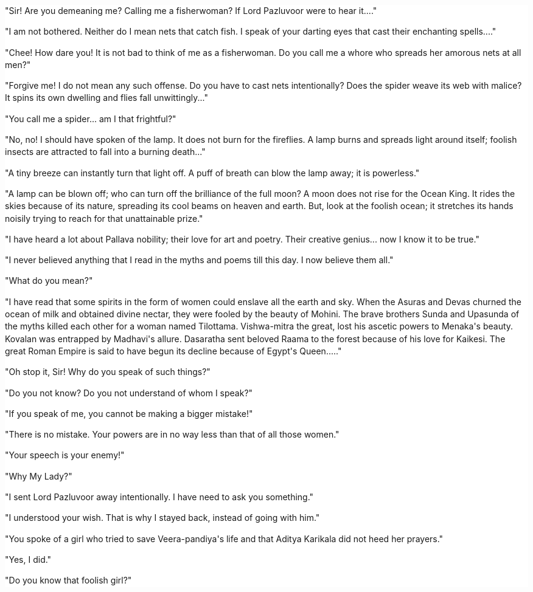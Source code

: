 "Sir! Are you demeaning me? Calling me a fisherwoman? If Lord Pazluvoor were to hear it...."  

"I am not bothered. Neither do I mean nets that catch fish. I speak of your darting eyes that cast their enchanting spells...."  

"Chee! How dare you! It is not bad to think of me as a fisherwoman. Do you call me a whore who spreads her amorous nets at all men?"  

"Forgive me! I do not mean any such offense. Do you have to cast nets intentionally? Does the spider weave its web with malice? It spins its own dwelling and flies fall unwittingly..."  

"You call me a spider... am I that frightful?"  

"No, no! I should have spoken of the lamp. It does not burn for the fireflies. A lamp burns and spreads light around itself; foolish insects are attracted to fall into a burning death..."  

"A tiny breeze can instantly turn that light off. A puff of breath can blow the lamp away; it is powerless."  

"A lamp can be blown off; who can turn off the brilliance of the full moon? A moon does not rise for the Ocean King. It rides the skies because of its nature, spreading its cool beams on heaven and earth. But, look at the foolish ocean; it stretches its hands noisily trying to reach for that unattainable prize."  

"I have heard a lot about Pallava nobility; their love for art and poetry. Their creative genius... now I know it to be true."  

"I never believed anything that I read in the myths and poems till this day. I now believe them all."  

"What do you mean?"  

"I have read that some spirits in the form of women could enslave all the earth and sky. When the Asuras and Devas churned the ocean of milk and obtained divine nectar, they were fooled by the beauty of Mohini. The brave brothers Sunda and Upasunda of the myths killed each other for a woman named Tilottama. Vishwa-mitra the great, lost his ascetic powers to Menaka's beauty. Kovalan was entrapped by Madhavi's allure. Dasaratha sent beloved Raama to the forest because of his love for Kaikesi. The great Roman Empire is said to have begun its decline because of Egypt's Queen....."  

"Oh stop it, Sir! Why do you speak of such things?"  

"Do you not know? Do you not understand of whom I speak?"  

"If you speak of me, you cannot be making a bigger mistake!"  

"There is no mistake. Your powers are in no way less than that of all those women."  

"Your speech is your enemy!"  

"Why My Lady?"  

"I sent Lord Pazluvoor away intentionally. I have need to ask you something."  

"I understood your wish. That is why I stayed back, instead of going with him."  

"You spoke of a girl who tried to save Veera-pandiya's life and that Aditya Karikala did not heed her prayers."  

"Yes, I did."  

"Do you know that foolish girl?"  
